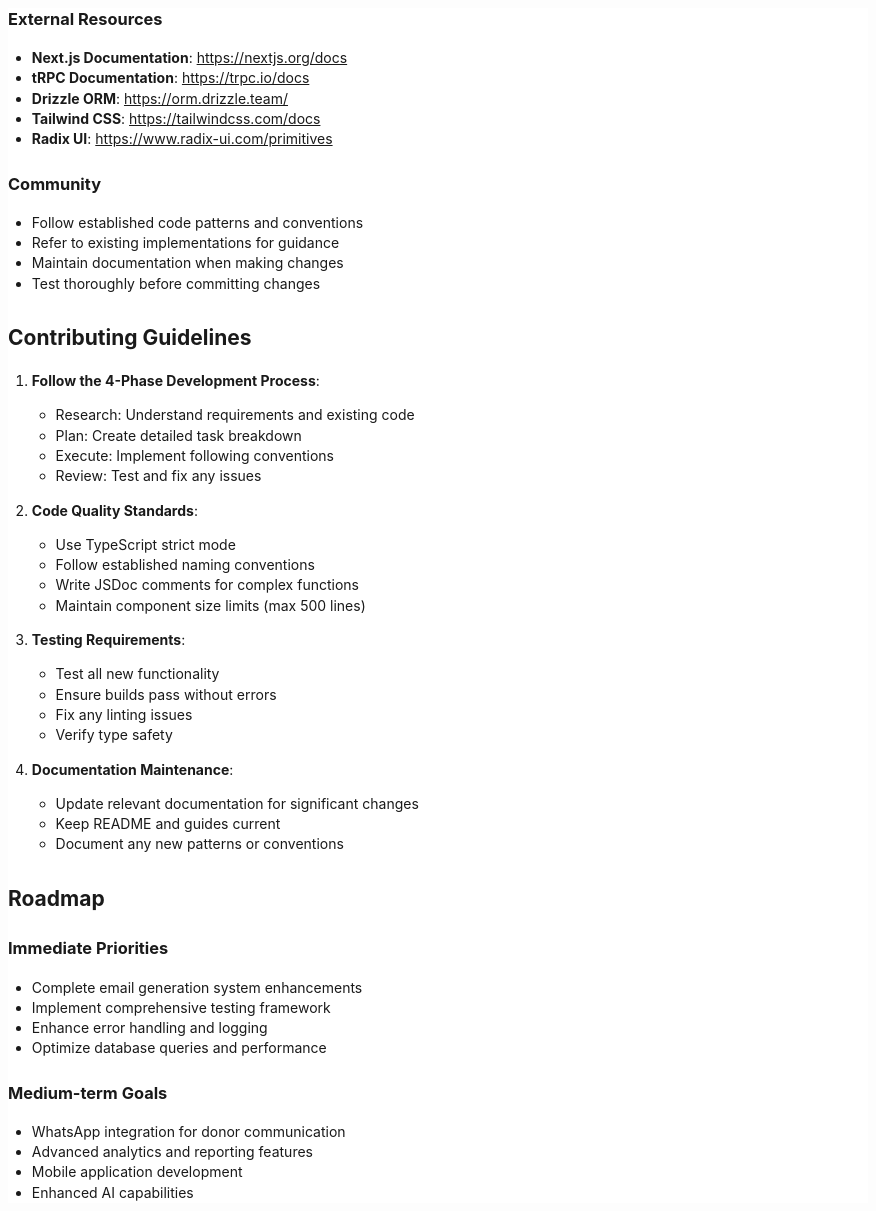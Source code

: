 ### External Resources
- **Next.js Documentation**: https://nextjs.org/docs
- **tRPC Documentation**: https://trpc.io/docs
- **Drizzle ORM**: https://orm.drizzle.team/
- **Tailwind CSS**: https://tailwindcss.com/docs
- **Radix UI**: https://www.radix-ui.com/primitives

### Community
- Follow established code patterns and conventions
- Refer to existing implementations for guidance
- Maintain documentation when making changes
- Test thoroughly before committing changes

## Contributing Guidelines

1. **Follow the 4-Phase Development Process**:
   - Research: Understand requirements and existing code
   - Plan: Create detailed task breakdown
   - Execute: Implement following conventions
   - Review: Test and fix any issues

2. **Code Quality Standards**:
   - Use TypeScript strict mode
   - Follow established naming conventions
   - Write JSDoc comments for complex functions
   - Maintain component size limits (max 500 lines)

3. **Testing Requirements**:
   - Test all new functionality
   - Ensure builds pass without errors
   - Fix any linting issues
   - Verify type safety

4. **Documentation Maintenance**:
   - Update relevant documentation for significant changes
   - Keep README and guides current
   - Document any new patterns or conventions

## Roadmap

### Immediate Priorities
- Complete email generation system enhancements
- Implement comprehensive testing framework
- Enhance error handling and logging
- Optimize database queries and performance

### Medium-term Goals
- WhatsApp integration for donor communication
- Advanced analytics and reporting features
- Mobile application development
- Enhanced AI capabilities
